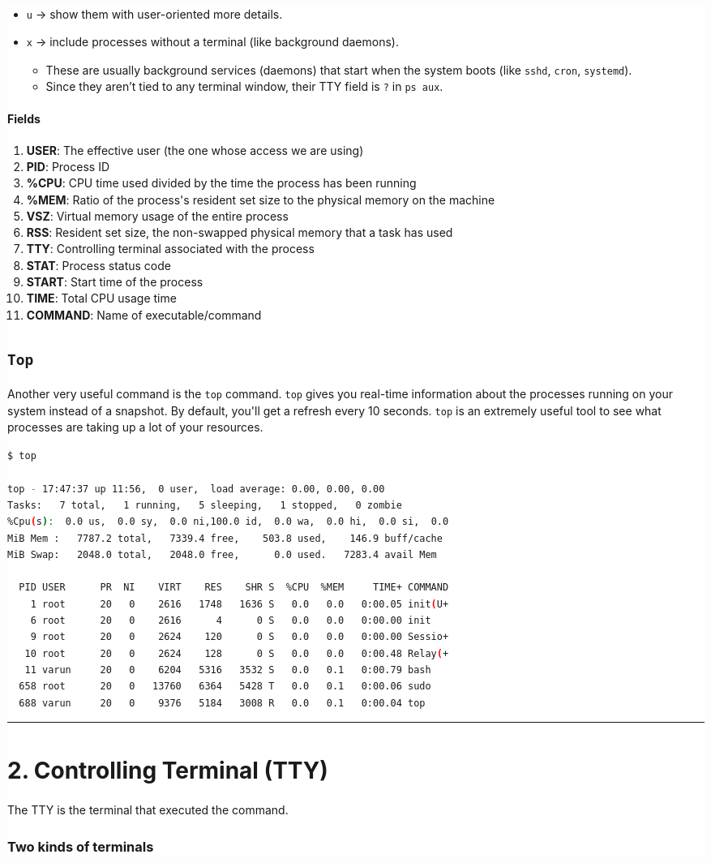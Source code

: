 - `u` → show them with user-oriented more details.

- `x` → include processes without a terminal (like background daemons).

   - These are usually background services (daemons) that start when the system boots (like `sshd`, `cron`, `systemd`).
   - Since they aren’t tied to any terminal window, their TTY field is `?` in `ps aux`.
   
#### Fields
1. **USER**: The effective user (the one whose access we are using)
2. **PID**: Process ID
3. **%CPU**: CPU time used divided by the time the process has been running
4. **%MEM**: Ratio of the process's resident set size to the physical memory on the machine
5. **VSZ**: Virtual memory usage of the entire process
6. **RSS**: Resident set size, the non-swapped physical memory that a task has used
7. **TTY**: Controlling terminal associated with the process
8. **STAT**: Process status code
9. **START**: Start time of the process
10. **TIME**: Total CPU usage time
11. **COMMAND**: Name of executable/command

## `Top`
Another very useful command is the `top` command. `top` gives you real-time information about the processes running on your system instead of a snapshot. By default, you'll get a refresh every 10 seconds. `top` is an extremely useful tool to see what processes are taking up a lot of your resources.
```bash
$ top

top - 17:47:37 up 11:56,  0 user,  load average: 0.00, 0.00, 0.00
Tasks:   7 total,   1 running,   5 sleeping,   1 stopped,   0 zombie
%Cpu(s):  0.0 us,  0.0 sy,  0.0 ni,100.0 id,  0.0 wa,  0.0 hi,  0.0 si,  0.0
MiB Mem :   7787.2 total,   7339.4 free,    503.8 used,    146.9 buff/cache
MiB Swap:   2048.0 total,   2048.0 free,      0.0 used.   7283.4 avail Mem

  PID USER      PR  NI    VIRT    RES    SHR S  %CPU  %MEM     TIME+ COMMAND
    1 root      20   0    2616   1748   1636 S   0.0   0.0   0:00.05 init(U+
    6 root      20   0    2616      4      0 S   0.0   0.0   0:00.00 init
    9 root      20   0    2624    120      0 S   0.0   0.0   0:00.00 Sessio+
   10 root      20   0    2624    128      0 S   0.0   0.0   0:00.48 Relay(+
   11 varun     20   0    6204   5316   3532 S   0.0   0.1   0:00.79 bash
  658 root      20   0   13760   6364   5428 T   0.0   0.1   0:00.06 sudo
  688 varun     20   0    9376   5184   3008 R   0.0   0.1   0:00.04 top


```
---
# 2. Controlling Terminal (TTY)
The TTY is the terminal that executed the command.


### Two kinds of terminals
